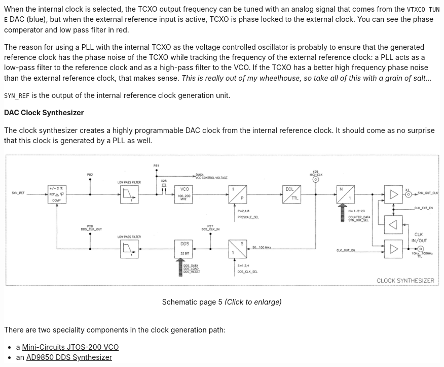 When the internal clock is selected, the TCXO output frequency can be tuned with an analog signal that comes from
the `VTXCO TUNE` DAC (blue), but when the external reference input is active, TCXO is phase locked to the
external clock. You can see the phase comperator and low pass filter in red.

The reason for using a PLL with the internal TCXO as the voltage controlled oscillator is probably to ensure
that the generated reference clock has the phase noise of the TCXO while tracking the frequency of the
external reference clock: a PLL acts as a low-pass filter to the reference clock and as a high-pass filter
to the VCO. If the TCXO has a better high frequency phase noise than the external reference clock, that makes 
sense. 
*This is really out of my wheelhouse, so take all of this with a grain of salt...*

`SYN_REF` is the output of the internal reference clock generation unit.

**DAC Clock Synthesizer**

The clock synthesizer creates a highly programmable DAC clock from the internal reference clock. It should
come as no surprise that this clock is generated by a PLL as well.

[![Clock synthesizer block diagram](/assets/amiq/clock_synthesizer.png)](/assets/amiq/clock_synthesizer.png)
<center>Schematic page 5 <i>(Click to enlarge)</i></center><br/>

There are two speciality components in the clock generation path:

* a [Mini-Circuits JTOS-200 VCO](/assets/amiq/JTOS-200.pdf)
* an [AD9850 DDS Synthesizer](https://www.analog.com/media/en/technical-documentation/data-sheets/ad9850.pdf)
